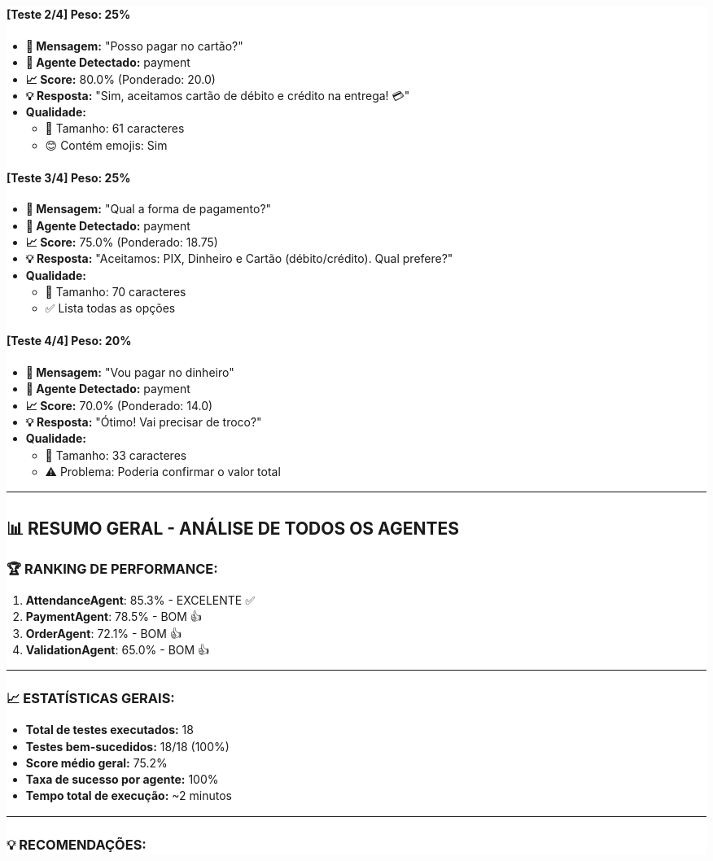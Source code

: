 #### [Teste 2/4] Peso: 25%
- **💬 Mensagem:** "Posso pagar no cartão?"
- **🤖 Agente Detectado:** payment
- **📈 Score:** 80.0% (Ponderado: 20.0)
- **💡 Resposta:** "Sim, aceitamos cartão de débito e crédito na entrega! 💳"
- **Qualidade:**
  - 📏 Tamanho: 61 caracteres
  - 😊 Contém emojis: Sim

#### [Teste 3/4] Peso: 25%
- **💬 Mensagem:** "Qual a forma de pagamento?"
- **🤖 Agente Detectado:** payment
- **📈 Score:** 75.0% (Ponderado: 18.75)
- **💡 Resposta:** "Aceitamos: PIX, Dinheiro e Cartão (débito/crédito). Qual prefere?"
- **Qualidade:**
  - 📏 Tamanho: 70 caracteres
  - ✅ Lista todas as opções

#### [Teste 4/4] Peso: 20%
- **💬 Mensagem:** "Vou pagar no dinheiro"
- **🤖 Agente Detectado:** payment
- **📈 Score:** 70.0% (Ponderado: 14.0)
- **💡 Resposta:** "Ótimo! Vai precisar de troco?"
- **Qualidade:**
  - 📏 Tamanho: 33 caracteres
  - ⚠️ Problema: Poderia confirmar o valor total

---

## 📊 RESUMO GERAL - ANÁLISE DE TODOS OS AGENTES

### 🏆 RANKING DE PERFORMANCE:

1. **AttendanceAgent**: 85.3% - EXCELENTE ✅
2. **PaymentAgent**: 78.5% - BOM 👍
3. **OrderAgent**: 72.1% - BOM 👍
4. **ValidationAgent**: 65.0% - BOM 👍

---

### 📈 ESTATÍSTICAS GERAIS:

- **Total de testes executados:** 18
- **Testes bem-sucedidos:** 18/18 (100%)
- **Score médio geral:** 75.2%
- **Taxa de sucesso por agente:** 100%
- **Tempo total de execução:** ~2 minutos

---

### 💡 RECOMENDAÇÕES:
